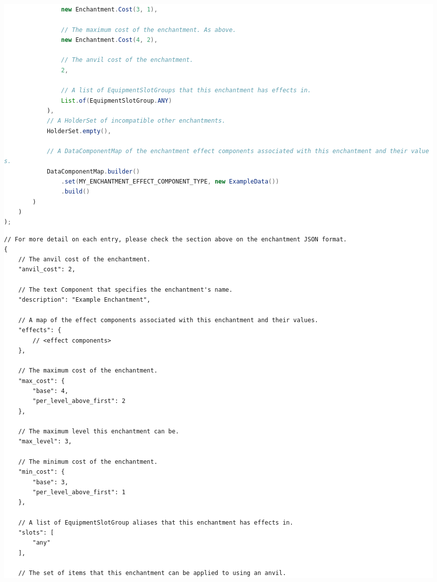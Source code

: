```java
                new Enchantment.Cost(3, 1), 

                // The maximum cost of the enchantment. As above.
                new Enchantment.Cost(4, 2), 

                // The anvil cost of the enchantment.
                2, 

                // A list of EquipmentSlotGroups that this enchantment has effects in.
                List.of(EquipmentSlotGroup.ANY) 
            ),
            // A HolderSet of incompatible other enchantments.
            HolderSet.empty(), 

            // A DataComponentMap of the enchantment effect components associated with this enchantment and their values.
            DataComponentMap.builder() 
                .set(MY_ENCHANTMENT_EFFECT_COMPONENT_TYPE, new ExampleData())
                .build()
        )
    )
);

```

</TabItem>

<TabItem value="json" label="JSON" default>

```json5
// For more detail on each entry, please check the section above on the enchantment JSON format.
{
    // The anvil cost of the enchantment.
    "anvil_cost": 2,

    // The text Component that specifies the enchantment's name.
    "description": "Example Enchantment",

    // A map of the effect components associated with this enchantment and their values.
    "effects": {
        // <effect components>
    },

    // The maximum cost of the enchantment.
    "max_cost": {
        "base": 4,
        "per_level_above_first": 2
    },

    // The maximum level this enchantment can be.
    "max_level": 3,

    // The minimum cost of the enchantment.
    "min_cost": {
        "base": 3,
        "per_level_above_first": 1
    },

    // A list of EquipmentSlotGroup aliases that this enchantment has effects in.
    "slots": [
        "any"
    ],

    // The set of items that this enchantment can be applied to using an anvil.
```
